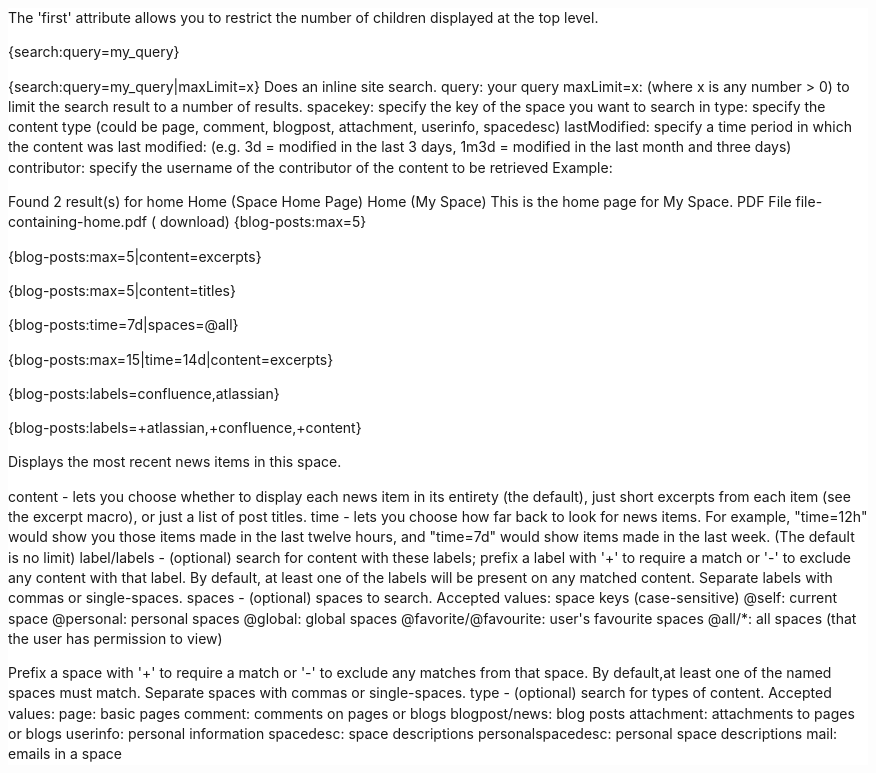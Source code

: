 The 'first' attribute allows you to restrict the number of children displayed at the top level.

{search:query=my_query}

{search:query=my_query|maxLimit=x}   Does an inline site search.
query: your query
maxLimit=x: (where x is any number > 0) to limit the search result to a number of results.
spacekey: specify the key of the space you want to search in
type: specify the content type (could be page, comment, blogpost, attachment, userinfo, spacedesc)
lastModified: specify a time period in which the content was last modified: (e.g. 3d = modified in the last 3 days, 1m3d = modified in the last month and three days)
contributor: specify the username of the contributor of the content to be retrieved
Example:

Found 2 result(s) for home
Home (Space Home Page) Home (My Space)
This is the home page for My Space.
PDF File file-containing-home.pdf ( download)
{blog-posts:max=5}

{blog-posts:max=5|content=excerpts}

{blog-posts:max=5|content=titles}

{blog-posts:time=7d|spaces=@all}

{blog-posts:max=15|time=14d|content=excerpts}

{blog-posts:labels=confluence,atlassian}

{blog-posts:labels=+atlassian,+confluence,+content}

Displays the most recent news items in this space.

content - lets you choose whether to display each news item in its entirety (the default), just short excerpts from each item (see the excerpt macro), or just a list of post titles.
time - lets you choose how far back to look for news items. For example, "time=12h" would show you those items made in the last twelve hours, and "time=7d" would show items made in the last week. (The default is no limit)
label/labels - (optional) search for content with these labels; prefix a label with '+' to require a match or '-' to exclude any content with that label. By default, at least one of the labels will be present on any matched content. Separate labels with commas or single-spaces.
spaces - (optional) spaces to search.
Accepted values:
space keys (case-sensitive)
@self: current space
@personal: personal spaces
@global: global spaces
@favorite/@favourite: user's favourite spaces
@all/*: all spaces (that the user has permission to view)

Prefix a space with '+' to require a match or '-' to exclude any matches from that space. By default,at least one of the named spaces must match. Separate spaces with commas or single-spaces.
type - (optional) search for types of content.
Accepted values:
page: basic pages
comment: comments on pages or blogs
blogpost/news: blog posts
attachment: attachments to pages or blogs
userinfo: personal information
spacedesc: space descriptions
personalspacedesc: personal space descriptions
mail: emails in a space
